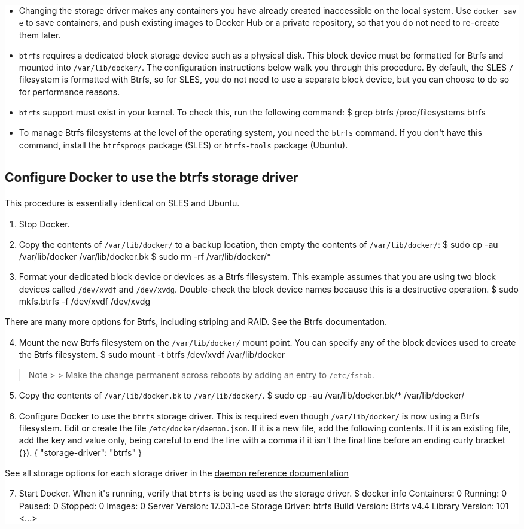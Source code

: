   * Changing the storage driver makes any containers you have already created inaccessible on the local system. Use `docker save` to save containers, and push existing images to Docker Hub or a private repository, so that you do not need to re-create them later.

  * `btrfs` requires a dedicated block storage device such as a physical disk. This block device must be formatted for Btrfs and mounted into `/var/lib/docker/`. The configuration instructions below walk you through this procedure. By default, the SLES `/` filesystem is formatted with Btrfs, so for SLES, you do not need to use a separate block device, but you can choose to do so for performance reasons.

  * `btrfs` support must exist in your kernel. To check this, run the following command:                  $ grep btrfs /proc/filesystems                  btrfs         

  * To manage Btrfs filesystems at the level of the operating system, you need the `btrfs` command. If you don't have this command, install the `btrfsprogs` package \(SLES\) or `btrfs-tools` package \(Ubuntu\).

## Configure Docker to use the btrfs storage driver

This procedure is essentially identical on SLES and Ubuntu.

  1. Stop Docker.

  2. Copy the contents of `/var/lib/docker/` to a backup location, then empty the contents of `/var/lib/docker/`:                    $ sudo cp -au /var/lib/docker /var/lib/docker.bk          $ sudo rm -rf /var/lib/docker/*          

  3. Format your dedicated block device or devices as a Btrfs filesystem. This example assumes that you are using two block devices called `/dev/xvdf` and `/dev/xvdg`. Double-check the block device names because this is a destructive operation.                    $ sudo mkfs.btrfs -f /dev/xvdf /dev/xvdg          

There are many more options for Btrfs, including striping and RAID. See the [Btrfs documentation](https://btrfs.wiki.kernel.org/index.php/Using_Btrfs_with_Multiple_Devices).

  4. Mount the new Btrfs filesystem on the `/var/lib/docker/` mount point. You can specify any of the block devices used to create the Btrfs filesystem.                    $ sudo mount -t btrfs /dev/xvdf /var/lib/docker          

> Note >  > Make the change permanent across reboots by adding an entry to `/etc/fstab`.

  5. Copy the contents of `/var/lib/docker.bk` to `/var/lib/docker/`.                    $ sudo cp -au /var/lib/docker.bk/* /var/lib/docker/          

  6. Configure Docker to use the `btrfs` storage driver. This is required even though `/var/lib/docker/` is now using a Btrfs filesystem. Edit or create the file `/etc/docker/daemon.json`. If it is a new file, add the following contents. If it is an existing file, add the key and value only, being careful to end the line with a comma if it isn't the final line before an ending curly bracket \(`}`\).                    {            "storage-driver": "btrfs"          }

See all storage options for each storage driver in the [daemon reference documentation](https://docs.docker.com/reference/cli/dockerd/#options-per-storage-driver)

  7. Start Docker. When it's running, verify that `btrfs` is being used as the storage driver.                    $ docker info                    Containers: 0           Running: 0           Paused: 0           Stopped: 0          Images: 0          Server Version: 17.03.1-ce          Storage Driver: btrfs           Build Version: Btrfs v4.4           Library Version: 101          <...>          
